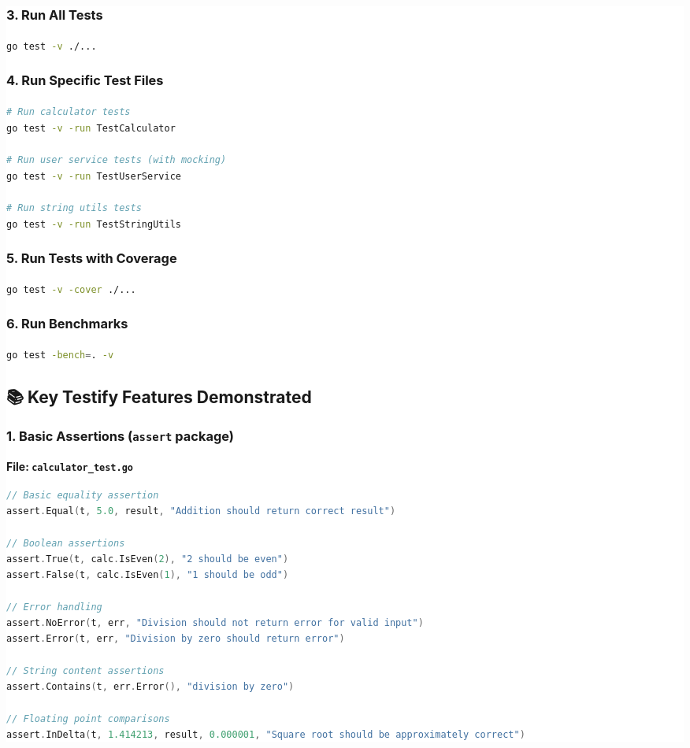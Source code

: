 ### 3. Run All Tests

```bash
go test -v ./...
```

### 4. Run Specific Test Files

```bash
# Run calculator tests
go test -v -run TestCalculator

# Run user service tests (with mocking)
go test -v -run TestUserService

# Run string utils tests
go test -v -run TestStringUtils
```

### 5. Run Tests with Coverage

```bash
go test -v -cover ./...
```

### 6. Run Benchmarks

```bash
go test -bench=. -v
```

## 📚 Key Testify Features Demonstrated

### 1. Basic Assertions (`assert` package)

**File: `calculator_test.go`**

```go
// Basic equality assertion
assert.Equal(t, 5.0, result, "Addition should return correct result")

// Boolean assertions
assert.True(t, calc.IsEven(2), "2 should be even")
assert.False(t, calc.IsEven(1), "1 should be odd")

// Error handling
assert.NoError(t, err, "Division should not return error for valid input")
assert.Error(t, err, "Division by zero should return error")

// String content assertions
assert.Contains(t, err.Error(), "division by zero")

// Floating point comparisons
assert.InDelta(t, 1.414213, result, 0.000001, "Square root should be approximately correct")
```
